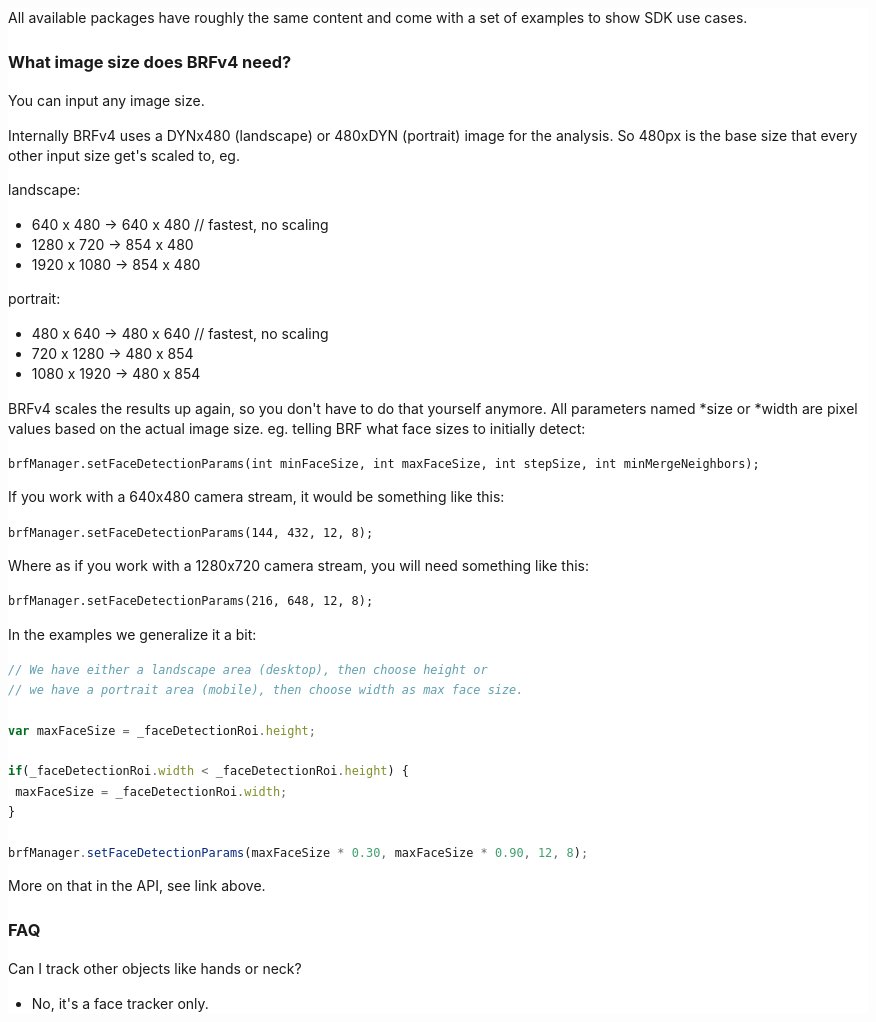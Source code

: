 All available packages have roughly the same content and come with a set of examples to show SDK use cases.

### What image size does BRFv4 need?

You can input any image size.

Internally BRFv4 uses a DYNx480 (landscape) or 480xDYN (portrait) image for the analysis. So 480px is the base size that every other input size get's scaled to, eg.

landscape:

+  640 x  480 -> 640 x 480 // fastest, no scaling
+ 1280 x  720 -> 854 x 480
+ 1920 x 1080 -> 854 x 480

portrait:

+  480 x  640 -> 480 x 640 // fastest, no scaling
+  720 x 1280 -> 480 x 854
+ 1080 x 1920 -> 480 x 854

BRFv4 scales the results up again, so you don't have to do that yourself anymore.
All parameters named *size or *width are pixel values based on the actual image size.
eg. telling BRF what face sizes to initially detect:

```markdown
brfManager.setFaceDetectionParams(int minFaceSize, int maxFaceSize, int stepSize, int minMergeNeighbors);
```
If you work with a 640x480 camera stream, it would be something like this:
```markdown
brfManager.setFaceDetectionParams(144, 432, 12, 8);
```
Where as if you work with a 1280x720 camera stream, you will need something like this:
```markdown
brfManager.setFaceDetectionParams(216, 648, 12, 8);
```
In the examples we generalize it a bit:
```javascript
// We have either a landscape area (desktop), then choose height or
// we have a portrait area (mobile), then choose width as max face size.

var maxFaceSize = _faceDetectionRoi.height;

if(_faceDetectionRoi.width < _faceDetectionRoi.height) {
 maxFaceSize = _faceDetectionRoi.width;
}

brfManager.setFaceDetectionParams(maxFaceSize * 0.30, maxFaceSize * 0.90, 12, 8);
```
More on that in the API, see link above.

### FAQ

Can I track other objects like hands or neck?
+ No, it's a face tracker only.
